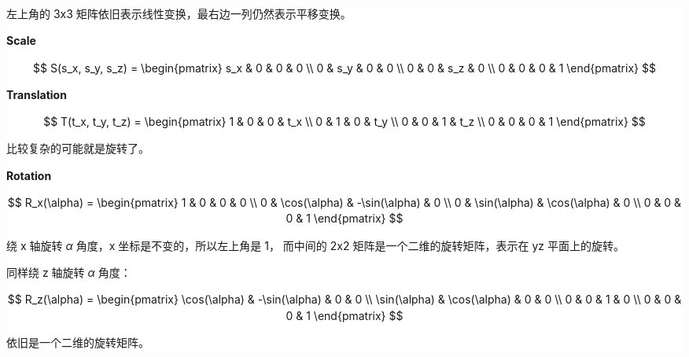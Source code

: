 左上角的 3x3 矩阵依旧表示线性变换，最右边一列仍然表示平移变换。

**Scale**

$$
S(s_x, s_y, s_z) =
\begin{pmatrix}
s_x & 0 & 0 & 0 \\
0 & s_y & 0 & 0 \\
0 & 0 & s_z & 0 \\
0 & 0 & 0 & 1
\end{pmatrix}
$$

**Translation**

$$
T(t_x, t_y, t_z) =
\begin{pmatrix}
1 & 0 & 0 & t_x \\
0 & 1 & 0 & t_y \\
0 & 0 & 1 & t_z \\
0 & 0 & 0 & 1
\end{pmatrix}
$$

比较复杂的可能就是旋转了。

**Rotation**

$$
R_x(\alpha) = 
\begin{pmatrix}
1 & 0 & 0 & 0 \\
0 & \cos(\alpha) & -\sin(\alpha) & 0 \\
0 & \sin(\alpha) & \cos(\alpha) & 0 \\
0 & 0 & 0 & 1
\end{pmatrix}
$$

绕 x 轴旋转 $\alpha$ 角度，x 坐标是不变的，所以左上角是 1， 而中间的 2x2 矩阵是一个二维的旋转矩阵，表示在 yz 平面上的旋转。

同样绕 z 轴旋转 $\alpha$ 角度：

$$
R_z(\alpha) =
\begin{pmatrix}
\cos(\alpha) & -\sin(\alpha) & 0 & 0 \\
\sin(\alpha) & \cos(\alpha) & 0 & 0 \\
0 & 0 & 1 & 0 \\
0 & 0 & 0 & 1
\end{pmatrix}
$$

依旧是一个二维的旋转矩阵。
